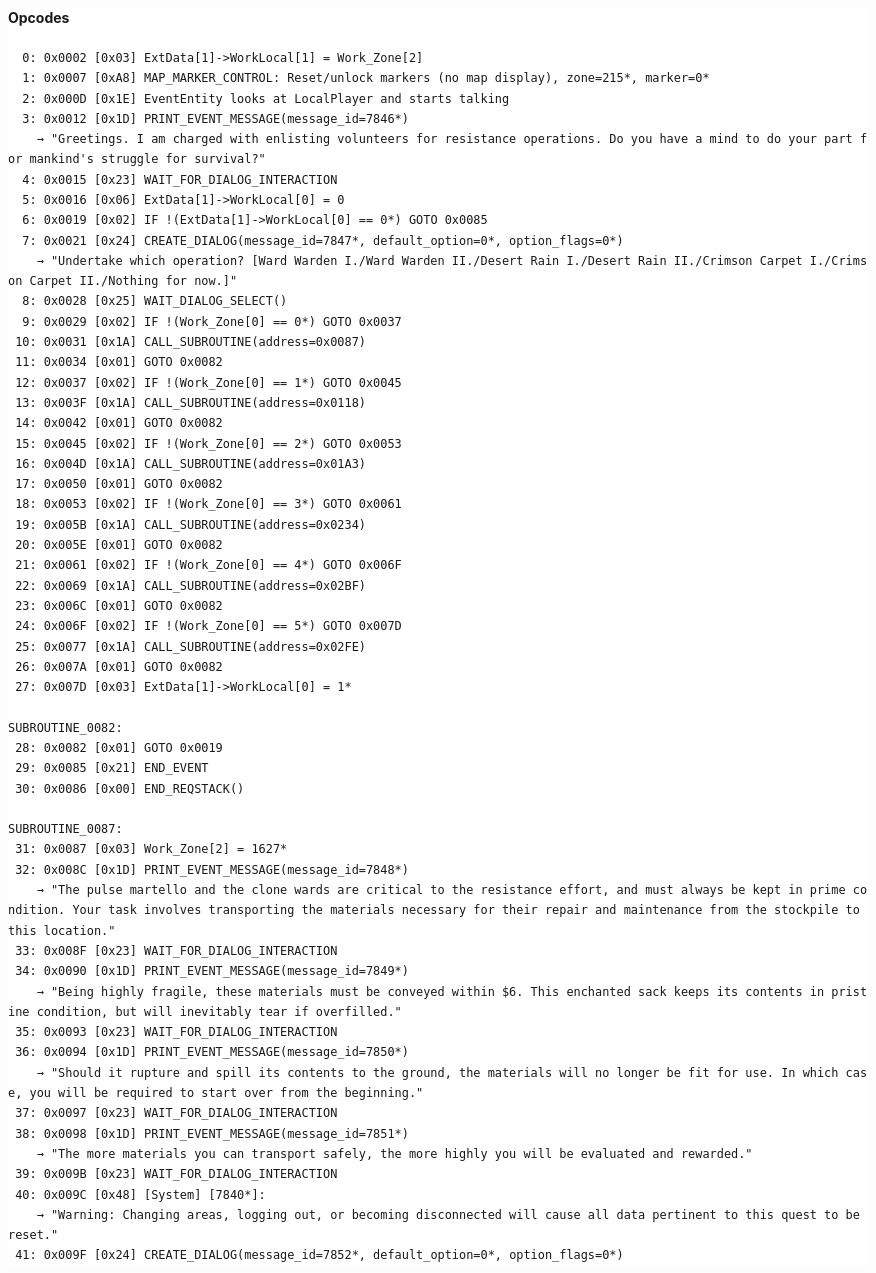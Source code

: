 #### Opcodes

```
  0: 0x0002 [0x03] ExtData[1]->WorkLocal[1] = Work_Zone[2]
  1: 0x0007 [0xA8] MAP_MARKER_CONTROL: Reset/unlock markers (no map display), zone=215*, marker=0*
  2: 0x000D [0x1E] EventEntity looks at LocalPlayer and starts talking
  3: 0x0012 [0x1D] PRINT_EVENT_MESSAGE(message_id=7846*)
    → "Greetings. I am charged with enlisting volunteers for resistance operations. Do you have a mind to do your part for mankind's struggle for survival?"
  4: 0x0015 [0x23] WAIT_FOR_DIALOG_INTERACTION
  5: 0x0016 [0x06] ExtData[1]->WorkLocal[0] = 0
  6: 0x0019 [0x02] IF !(ExtData[1]->WorkLocal[0] == 0*) GOTO 0x0085
  7: 0x0021 [0x24] CREATE_DIALOG(message_id=7847*, default_option=0*, option_flags=0*)
    → "Undertake which operation? [Ward Warden I./Ward Warden II./Desert Rain I./Desert Rain II./Crimson Carpet I./Crimson Carpet II./Nothing for now.]"
  8: 0x0028 [0x25] WAIT_DIALOG_SELECT()
  9: 0x0029 [0x02] IF !(Work_Zone[0] == 0*) GOTO 0x0037
 10: 0x0031 [0x1A] CALL_SUBROUTINE(address=0x0087)
 11: 0x0034 [0x01] GOTO 0x0082
 12: 0x0037 [0x02] IF !(Work_Zone[0] == 1*) GOTO 0x0045
 13: 0x003F [0x1A] CALL_SUBROUTINE(address=0x0118)
 14: 0x0042 [0x01] GOTO 0x0082
 15: 0x0045 [0x02] IF !(Work_Zone[0] == 2*) GOTO 0x0053
 16: 0x004D [0x1A] CALL_SUBROUTINE(address=0x01A3)
 17: 0x0050 [0x01] GOTO 0x0082
 18: 0x0053 [0x02] IF !(Work_Zone[0] == 3*) GOTO 0x0061
 19: 0x005B [0x1A] CALL_SUBROUTINE(address=0x0234)
 20: 0x005E [0x01] GOTO 0x0082
 21: 0x0061 [0x02] IF !(Work_Zone[0] == 4*) GOTO 0x006F
 22: 0x0069 [0x1A] CALL_SUBROUTINE(address=0x02BF)
 23: 0x006C [0x01] GOTO 0x0082
 24: 0x006F [0x02] IF !(Work_Zone[0] == 5*) GOTO 0x007D
 25: 0x0077 [0x1A] CALL_SUBROUTINE(address=0x02FE)
 26: 0x007A [0x01] GOTO 0x0082
 27: 0x007D [0x03] ExtData[1]->WorkLocal[0] = 1*

SUBROUTINE_0082:
 28: 0x0082 [0x01] GOTO 0x0019
 29: 0x0085 [0x21] END_EVENT
 30: 0x0086 [0x00] END_REQSTACK()

SUBROUTINE_0087:
 31: 0x0087 [0x03] Work_Zone[2] = 1627*
 32: 0x008C [0x1D] PRINT_EVENT_MESSAGE(message_id=7848*)
    → "The pulse martello and the clone wards are critical to the resistance effort, and must always be kept in prime condition. Your task involves transporting the materials necessary for their repair and maintenance from the stockpile to this location."
 33: 0x008F [0x23] WAIT_FOR_DIALOG_INTERACTION
 34: 0x0090 [0x1D] PRINT_EVENT_MESSAGE(message_id=7849*)
    → "Being highly fragile, these materials must be conveyed within $6. This enchanted sack keeps its contents in pristine condition, but will inevitably tear if overfilled."
 35: 0x0093 [0x23] WAIT_FOR_DIALOG_INTERACTION
 36: 0x0094 [0x1D] PRINT_EVENT_MESSAGE(message_id=7850*)
    → "Should it rupture and spill its contents to the ground, the materials will no longer be fit for use. In which case, you will be required to start over from the beginning."
 37: 0x0097 [0x23] WAIT_FOR_DIALOG_INTERACTION
 38: 0x0098 [0x1D] PRINT_EVENT_MESSAGE(message_id=7851*)
    → "The more materials you can transport safely, the more highly you will be evaluated and rewarded."
 39: 0x009B [0x23] WAIT_FOR_DIALOG_INTERACTION
 40: 0x009C [0x48] [System] [7840*]:
    → "Warning: Changing areas, logging out, or becoming disconnected will cause all data pertinent to this quest to be reset."
 41: 0x009F [0x24] CREATE_DIALOG(message_id=7852*, default_option=0*, option_flags=0*)
```